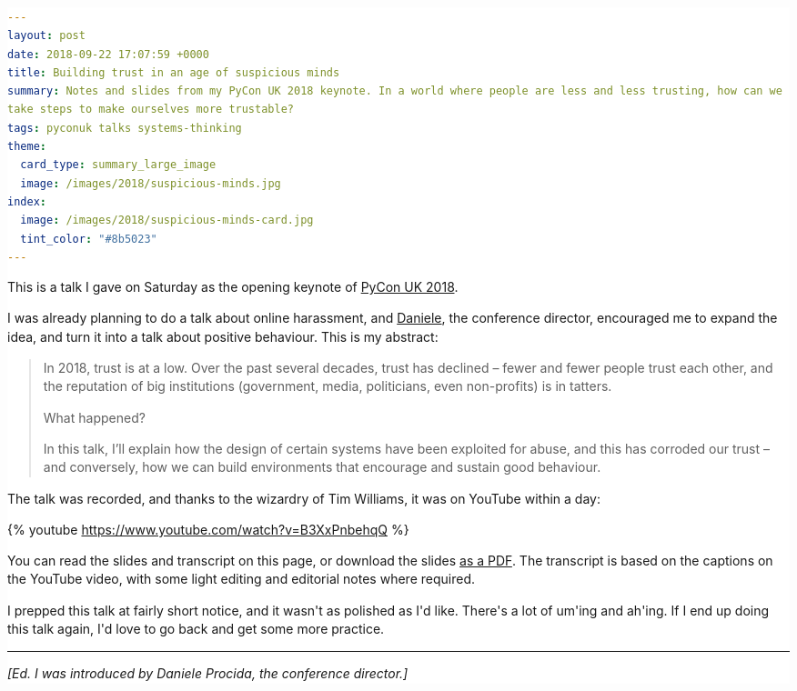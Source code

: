 ```yaml
---
layout: post
date: 2018-09-22 17:07:59 +0000
title: Building trust in an age of suspicious minds
summary: Notes and slides from my PyCon UK 2018 keynote. In a world where people are less and less trusting, how can we take steps to make ourselves more trustable?
tags: pyconuk talks systems-thinking
theme:
  card_type: summary_large_image
  image: /images/2018/suspicious-minds.jpg
index:
  image: /images/2018/suspicious-minds-card.jpg
  tint_color: "#8b5023"
---
```


This is a talk I gave on Saturday as the opening keynote of [PyCon UK 2018][pyconuk].

I was already planning to do a talk about online harassment, and [Daniele](https://twitter.com/evildmp), the conference director, encouraged me to expand the idea, and turn it into a talk about positive behaviour.
This is my abstract:

> In 2018, trust is at a low.
> Over the past several decades, trust has declined – fewer and fewer people trust each other, and the reputation of big institutions (government, media, politicians, even non-profits) is in tatters.
>
> What happened?
>
> In this talk, I’ll explain how the design of certain systems have been exploited for abuse, and this has corroded our trust – and conversely, how we can build environments that encourage and sustain good behaviour.

The talk was recorded, and thanks to the wizardry of Tim&nbsp;Williams, it was on YouTube within a day:

{% youtube https://www.youtube.com/watch?v=B3XxPnbehqQ %}

You can read the slides and transcript on this page, or download the slides [as a PDF](/talks/suspicious-minds.pdf).
The transcript is based on the captions on the YouTube video, with some light editing and editorial notes where required.



[pyconuk]: https://2018.pyconuk.org/



I prepped this talk at fairly short notice, and it wasn't as polished as I'd like.
There's a lot of um'ing and ah'ing.
If I end up doing this talk again, I'd love to go back and get some more practice.

---

*[Ed. I was introduced by Daniele Procida, the conference director.]*
